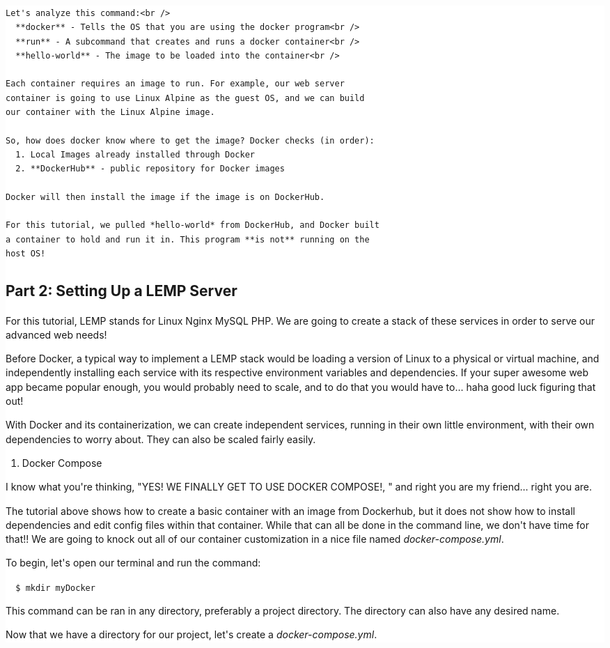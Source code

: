     Let's analyze this command:<br />
      **docker** - Tells the OS that you are using the docker program<br />
      **run** - A subcommand that creates and runs a docker container<br />
      **hello-world** - The image to be loaded into the container<br />

    Each container requires an image to run. For example, our web server
    container is going to use Linux Alpine as the guest OS, and we can build
    our container with the Linux Alpine image.

    So, how does docker know where to get the image? Docker checks (in order):
      1. Local Images already installed through Docker
      2. **DockerHub** - public repository for Docker images

    Docker will then install the image if the image is on DockerHub.   

    For this tutorial, we pulled *hello-world* from DockerHub, and Docker built
    a container to hold and run it in. This program **is not** running on the
    host OS!

## Part 2: Setting Up a LEMP Server

  For this tutorial, LEMP stands for Linux Nginx MySQL PHP. We are going to
  create a stack of these services in order to serve our advanced web needs!

  Before Docker, a typical way to implement a LEMP stack would be loading a
  version of Linux to a physical or virtual machine, and independently
  installing each service with its respective environment variables and
  dependencies. If your super awesome web app became popular enough, you would
  probably need to scale, and to do that you would have to... haha good luck
  figuring that out!

  With Docker and its containerization, we can create independent services,
  running in their own little environment, with their own dependencies to
  worry about. They can also be scaled fairly easily.

  1. Docker Compose

  I know what you're thinking, "YES! WE FINALLY GET TO USE DOCKER COMPOSE!, "
  and right you are my friend... right you are.

  The tutorial above shows how to create a basic container with an image from
  Dockerhub, but it does not show how to install dependencies and edit config
  files within that container. While that can all be done in the command line,
  we don't have time for that!! We are going to knock out all of our container
  customization in a nice file named *docker-compose.yml*.

  To begin, let's open our terminal and run the command:

  ```
    $ mkdir myDocker
  ```

  This command can be ran in any directory, preferably a project directory.
  The directory can also have any desired name.

  Now that we have a directory for our project, let's create a
  *docker-compose.yml*.
